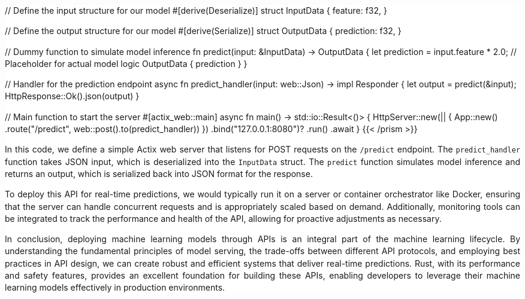 // Define the input structure for our model
#[derive(Deserialize)]
struct InputData {
    feature: f32,
}

// Define the output structure for our model
#[derive(Serialize)]
struct OutputData {
    prediction: f32,
}

// Dummy function to simulate model inference
fn predict(input: &InputData) -> OutputData {
    let prediction = input.feature * 2.0; // Placeholder for actual model logic
    OutputData { prediction }
}

// Handler for the prediction endpoint
async fn predict_handler(input: web::Json<InputData>) -> impl Responder {
    let output = predict(&input);
    HttpResponse::Ok().json(output)
}

// Main function to start the server
#[actix_web::main]
async fn main() -> std::io::Result<()> {
    HttpServer::new(|| {
        App::new()
            .route("/predict", web::post().to(predict_handler))
    })
    .bind("127.0.0.1:8080")?
    .run()
    .await
}
{{< /prism >}}
<p style="text-align: justify;">
In this code, we define a simple Actix web server that listens for POST requests on the <code>/predict</code> endpoint. The <code>predict_handler</code> function takes JSON input, which is deserialized into the <code>InputData</code> struct. The <code>predict</code> function simulates model inference and returns an output, which is serialized back into JSON format for the response.
</p>

<p style="text-align: justify;">
To deploy this API for real-time predictions, we would typically run it on a server or container orchestrator like Docker, ensuring that the server can handle concurrent requests and is appropriately scaled based on demand. Additionally, monitoring tools can be integrated to track the performance and health of the API, allowing for proactive adjustments as necessary.
</p>

<p style="text-align: justify;">
In conclusion, deploying machine learning models through APIs is an integral part of the machine learning lifecycle. By understanding the fundamental principles of model serving, the trade-offs between different API protocols, and employing best practices in API design, we can create robust and efficient systems that deliver real-time predictions. Rust, with its performance and safety features, provides an excellent foundation for building these APIs, enabling developers to leverage their machine learning models effectively in production environments.
</p>
